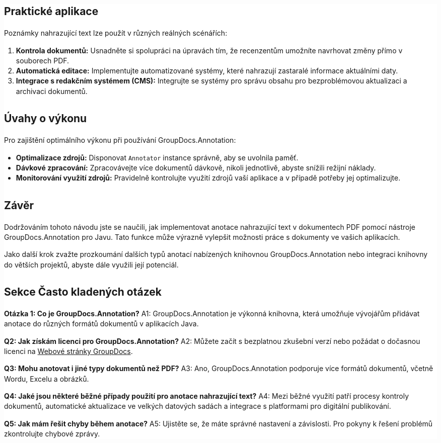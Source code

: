 ## Praktické aplikace

Poznámky nahrazující text lze použít v různých reálných scénářích:
1. **Kontrola dokumentů:** Usnadněte si spolupráci na úpravách tím, že recenzentům umožníte navrhovat změny přímo v souborech PDF.
2. **Automatická editace:** Implementujte automatizované systémy, které nahrazují zastaralé informace aktuálními daty.
3. **Integrace s redakčním systémem (CMS):** Integrujte se systémy pro správu obsahu pro bezproblémovou aktualizaci a archivaci dokumentů.

## Úvahy o výkonu

Pro zajištění optimálního výkonu při používání GroupDocs.Annotation:
- **Optimalizace zdrojů:** Disponovat `Annotator` instance správně, aby se uvolnila paměť.
- **Dávkové zpracování:** Zpracovávejte více dokumentů dávkově, nikoli jednotlivě, abyste snížili režijní náklady.
- **Monitorování využití zdrojů:** Pravidelně kontrolujte využití zdrojů vaší aplikace a v případě potřeby jej optimalizujte.

## Závěr

Dodržováním tohoto návodu jste se naučili, jak implementovat anotace nahrazující text v dokumentech PDF pomocí nástroje GroupDocs.Annotation pro Javu. Tato funkce může výrazně vylepšit možnosti práce s dokumenty ve vašich aplikacích.

Jako další krok zvažte prozkoumání dalších typů anotací nabízených knihovnou GroupDocs.Annotation nebo integraci knihovny do větších projektů, abyste dále využili její potenciál.

## Sekce Často kladených otázek

**Otázka 1: Co je GroupDocs.Annotation?**
A1: GroupDocs.Annotation je výkonná knihovna, která umožňuje vývojářům přidávat anotace do různých formátů dokumentů v aplikacích Java.

**Q2: Jak získám licenci pro GroupDocs.Annotation?**
A2: Můžete začít s bezplatnou zkušební verzí nebo požádat o dočasnou licenci na [Webové stránky GroupDocs](https://purchase.groupdocs.com/temporary-license/).

**Q3: Mohu anotovat i jiné typy dokumentů než PDF?**
A3: Ano, GroupDocs.Annotation podporuje více formátů dokumentů, včetně Wordu, Excelu a obrázků.

**Q4: Jaké jsou některé běžné případy použití pro anotace nahrazující text?**
A4: Mezi běžné využití patří procesy kontroly dokumentů, automatické aktualizace ve velkých datových sadách a integrace s platformami pro digitální publikování.

**Q5: Jak mám řešit chyby během anotace?**
A5: Ujistěte se, že máte správné nastavení a závislosti. Pro pokyny k řešení problémů zkontrolujte chybové zprávy.